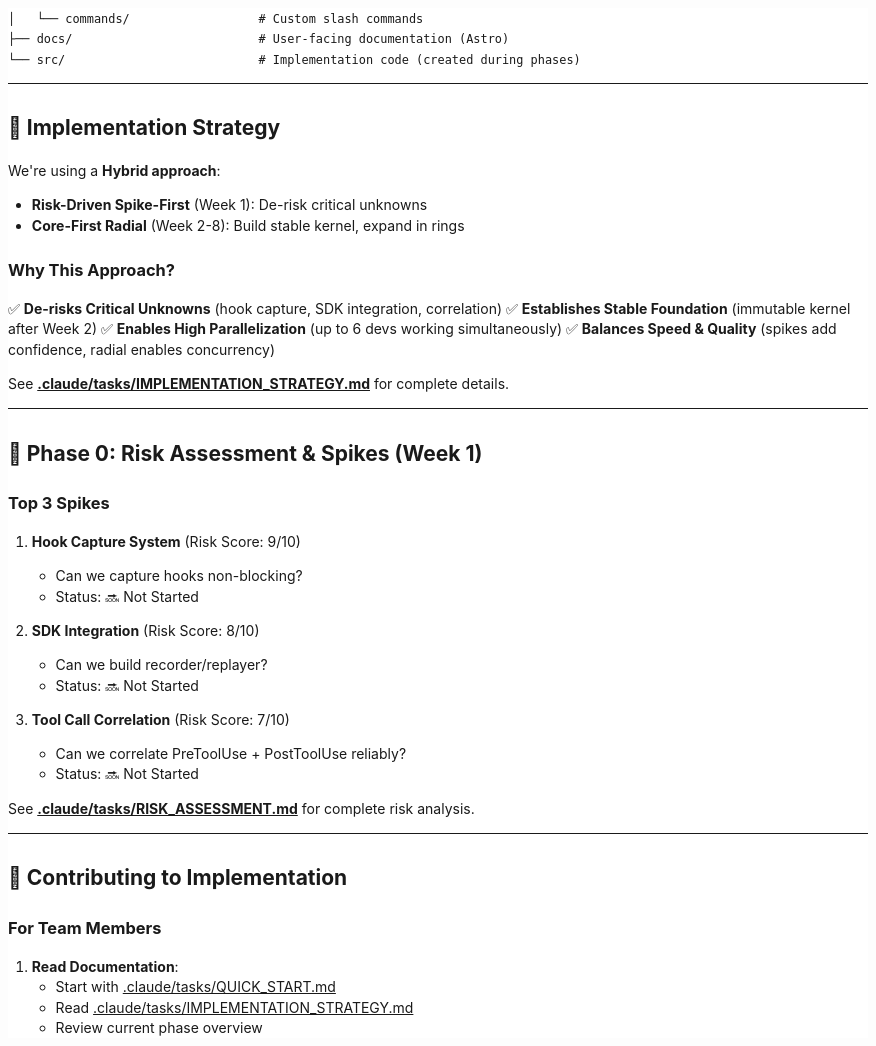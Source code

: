 ```
│   └── commands/                  # Custom slash commands
├── docs/                          # User-facing documentation (Astro)
└── src/                           # Implementation code (created during phases)
```

---

## 🎯 Implementation Strategy

We're using a **Hybrid approach**:
- **Risk-Driven Spike-First** (Week 1): De-risk critical unknowns
- **Core-First Radial** (Week 2-8): Build stable kernel, expand in rings

### Why This Approach?

✅ **De-risks Critical Unknowns** (hook capture, SDK integration, correlation)
✅ **Establishes Stable Foundation** (immutable kernel after Week 2)
✅ **Enables High Parallelization** (up to 6 devs working simultaneously)
✅ **Balances Speed & Quality** (spikes add confidence, radial enables concurrency)

See **[.claude/tasks/IMPLEMENTATION_STRATEGY.md](./.claude/tasks/IMPLEMENTATION_STRATEGY.md)** for complete details.

---

## 🔬 Phase 0: Risk Assessment & Spikes (Week 1)

### Top 3 Spikes

1. **Hook Capture System** (Risk Score: 9/10)
   - Can we capture hooks non-blocking?
   - Status: 🔜 Not Started

2. **SDK Integration** (Risk Score: 8/10)
   - Can we build recorder/replayer?
   - Status: 🔜 Not Started

3. **Tool Call Correlation** (Risk Score: 7/10)
   - Can we correlate PreToolUse + PostToolUse reliably?
   - Status: 🔜 Not Started

See **[.claude/tasks/RISK_ASSESSMENT.md](./.claude/tasks/RISK_ASSESSMENT.md)** for complete risk analysis.

---

## 🤝 Contributing to Implementation

### For Team Members

1. **Read Documentation**:
   - Start with [.claude/tasks/QUICK_START.md](./.claude/tasks/QUICK_START.md)
   - Read [.claude/tasks/IMPLEMENTATION_STRATEGY.md](./.claude/tasks/IMPLEMENTATION_STRATEGY.md)
   - Review current phase overview
